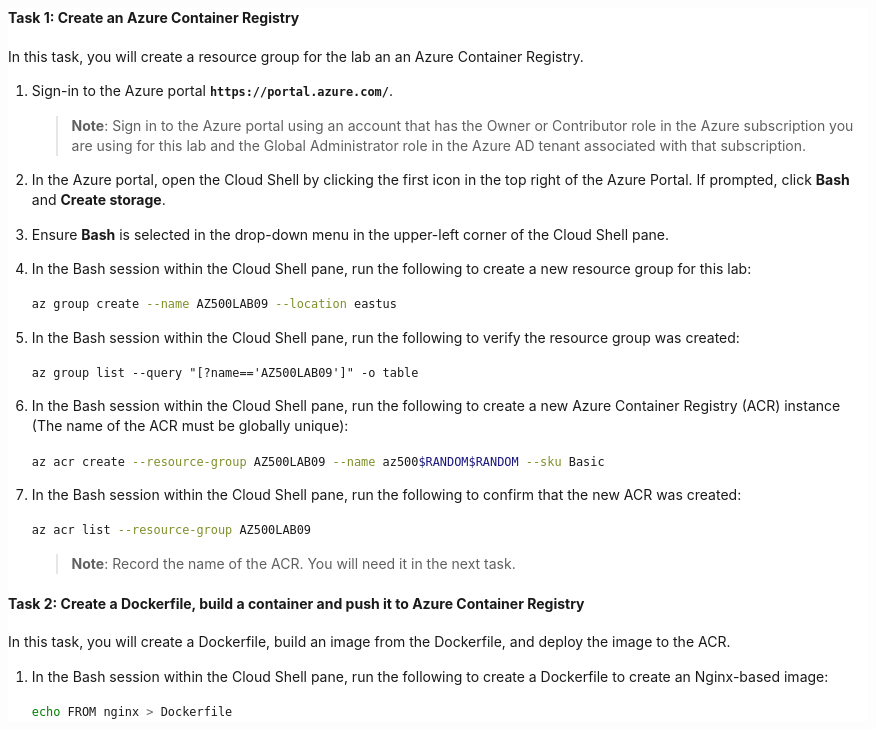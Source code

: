 #### Task 1: Create an Azure Container Registry

In this task, you will create a resource group for the lab an an Azure Container Registry.

1. Sign-in to the Azure portal **`https://portal.azure.com/`**.

    >**Note**: Sign in to the Azure portal using an account that has the Owner or Contributor role in the Azure subscription you are using for this lab and the Global Administrator role in the Azure AD tenant associated with that subscription.

1. In the Azure portal, open the Cloud Shell by clicking the first icon in the top right of the Azure Portal. If prompted, click **Bash** and **Create storage**.

1. Ensure **Bash** is selected in the drop-down menu in the upper-left corner of the Cloud Shell pane.

1. In the Bash session within the Cloud Shell pane, run the following to create a new resource group for this lab:

    ```sh
    az group create --name AZ500LAB09 --location eastus
    ```

1. In the Bash session within the Cloud Shell pane, run the following to verify the resource group was created:

    ```
    az group list --query "[?name=='AZ500LAB09']" -o table
    ```

1. In the Bash session within the Cloud Shell pane, run the following to create a new Azure Container Registry (ACR) instance (The name of the ACR must be globally unique): 

    ```sh
    az acr create --resource-group AZ500LAB09 --name az500$RANDOM$RANDOM --sku Basic
    ```

1. In the Bash session within the Cloud Shell pane, run the following to confirm that the new ACR was created:

    ```sh
    az acr list --resource-group AZ500LAB09
    ```

    >**Note**: Record the name of the ACR. You will need it in the next task.

#### Task 2: Create a Dockerfile, build a container and push it to Azure Container Registry

In this task, you will create a Dockerfile, build an image from the Dockerfile, and deploy the image to the ACR. 

1. In the Bash session within the Cloud Shell pane, run the following to create a Dockerfile to create an Nginx-based image: 

    ```sh
    echo FROM nginx > Dockerfile
    ```
